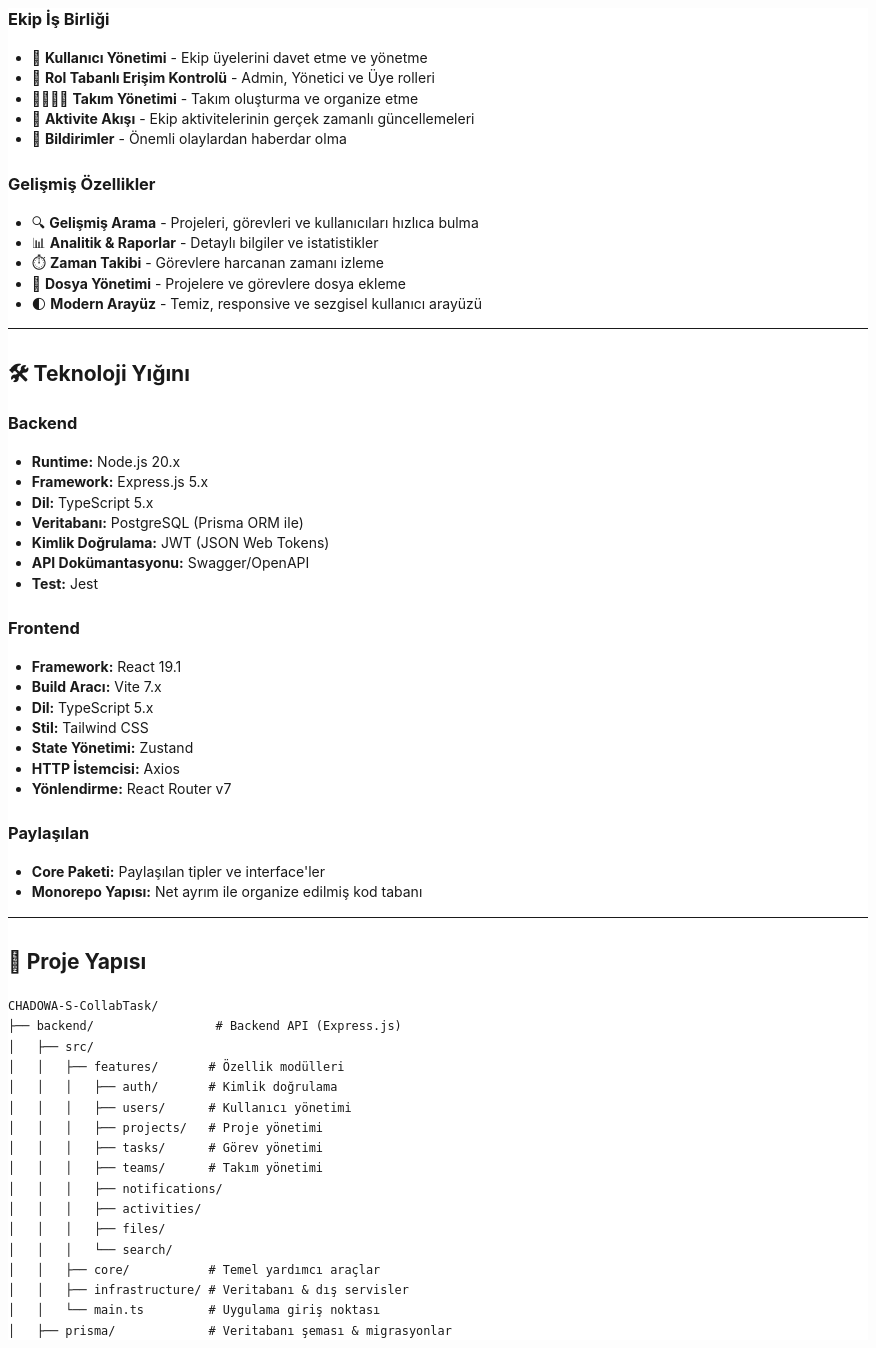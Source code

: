 ### Ekip İş Birliği
- 👥 **Kullanıcı Yönetimi** - Ekip üyelerini davet etme ve yönetme
- 🔐 **Rol Tabanlı Erişim Kontrolü** - Admin, Yönetici ve Üye rolleri
- 👨‍👩‍👧‍👦 **Takım Yönetimi** - Takım oluşturma ve organize etme
- 💬 **Aktivite Akışı** - Ekip aktivitelerinin gerçek zamanlı güncellemeleri
- 🔔 **Bildirimler** - Önemli olaylardan haberdar olma

### Gelişmiş Özellikler
- 🔍 **Gelişmiş Arama** - Projeleri, görevleri ve kullanıcıları hızlıca bulma
- 📊 **Analitik & Raporlar** - Detaylı bilgiler ve istatistikler
- ⏱️ **Zaman Takibi** - Görevlere harcanan zamanı izleme
- 📎 **Dosya Yönetimi** - Projelere ve görevlere dosya ekleme
- 🌓 **Modern Arayüz** - Temiz, responsive ve sezgisel kullanıcı arayüzü

---

## 🛠️ Teknoloji Yığını

### Backend
- **Runtime:** Node.js 20.x
- **Framework:** Express.js 5.x
- **Dil:** TypeScript 5.x
- **Veritabanı:** PostgreSQL (Prisma ORM ile)
- **Kimlik Doğrulama:** JWT (JSON Web Tokens)
- **API Dokümantasyonu:** Swagger/OpenAPI
- **Test:** Jest

### Frontend
- **Framework:** React 19.1
- **Build Aracı:** Vite 7.x
- **Dil:** TypeScript 5.x
- **Stil:** Tailwind CSS
- **State Yönetimi:** Zustand
- **HTTP İstemcisi:** Axios
- **Yönlendirme:** React Router v7

### Paylaşılan
- **Core Paketi:** Paylaşılan tipler ve interface'ler
- **Monorepo Yapısı:** Net ayrım ile organize edilmiş kod tabanı

---

## 📁 Proje Yapısı

```
CHADOWA-S-CollabTask/
├── backend/                 # Backend API (Express.js)
│   ├── src/
│   │   ├── features/       # Özellik modülleri
│   │   │   ├── auth/       # Kimlik doğrulama
│   │   │   ├── users/      # Kullanıcı yönetimi
│   │   │   ├── projects/   # Proje yönetimi
│   │   │   ├── tasks/      # Görev yönetimi
│   │   │   ├── teams/      # Takım yönetimi
│   │   │   ├── notifications/
│   │   │   ├── activities/
│   │   │   ├── files/
│   │   │   └── search/
│   │   ├── core/           # Temel yardımcı araçlar
│   │   ├── infrastructure/ # Veritabanı & dış servisler
│   │   └── main.ts         # Uygulama giriş noktası
│   ├── prisma/             # Veritabanı şeması & migrasyonlar
```